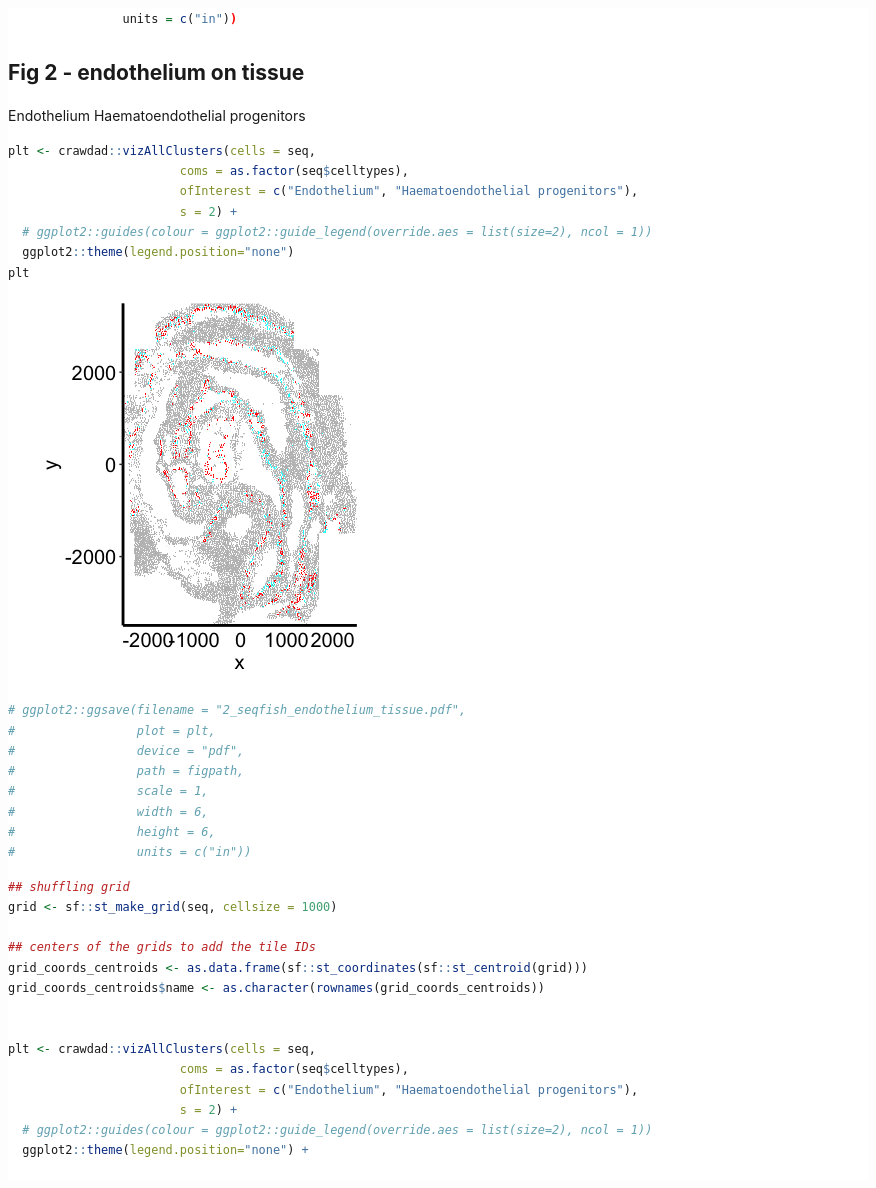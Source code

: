 ``` r
                units = c("in"))
```

## Fig 2 - endothelium on tissue

Endothelium Haematoendothelial progenitors

``` r
plt <- crawdad::vizAllClusters(cells = seq,
                        coms = as.factor(seq$celltypes),
                        ofInterest = c("Endothelium", "Haematoendothelial progenitors"),
                        s = 2) +
  # ggplot2::guides(colour = ggplot2::guide_legend(override.aes = list(size=2), ncol = 1))
  ggplot2::theme(legend.position="none")
plt
```

![](2_seqfish_files/figure-markdown_github/unnamed-chunk-22-1.png)

``` r
# ggplot2::ggsave(filename = "2_seqfish_endothelium_tissue.pdf",
#                 plot = plt,
#                 device = "pdf",
#                 path = figpath,
#                 scale = 1,
#                 width = 6,
#                 height = 6,
#                 units = c("in"))
```

``` r
## shuffling grid
grid <- sf::st_make_grid(seq, cellsize = 1000)

## centers of the grids to add the tile IDs
grid_coords_centroids <- as.data.frame(sf::st_coordinates(sf::st_centroid(grid)))
grid_coords_centroids$name <- as.character(rownames(grid_coords_centroids))


plt <- crawdad::vizAllClusters(cells = seq,
                        coms = as.factor(seq$celltypes),
                        ofInterest = c("Endothelium", "Haematoendothelial progenitors"),
                        s = 2) +
  # ggplot2::guides(colour = ggplot2::guide_legend(override.aes = list(size=2), ncol = 1))
  ggplot2::theme(legend.position="none") +
  
```